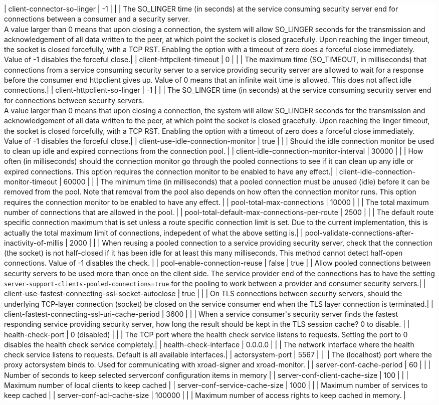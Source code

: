 | client-connector-so-linger                       | -1                                         |   |   | The SO_LINGER time (in seconds) at the service consuming security server end for connections between a consumer and a security server.<br>A value larger than 0 means that upon closing a connection, the system will allow SO_LINGER seconds for the transmission and acknowledgement of all data written to the peer, at which point the socket is closed gracefully. Upon reaching the linger timeout, the socket is closed forcefully, with a TCP RST. Enabling the option with a timeout of zero does a forceful close immediately.<br>Value of -1 disables the forceful close.|
| client-httpclient-timeout                        | 0                                          |   |   | The maximum time (SO_TIMEOUT, in milliseconds) that connections from a service consuming security server to a service providing security server are allowed to wait for a response before the consumer end httpclient gives up. Value of 0 means that an infinite wait time is allowed. This does not affect idle connections.|
| client-httpclient-so-linger                      | -1                                         |   |   | The SO_LINGER time (in seconds) at the service consuming security server end for connections between security servers.<br>A value larger than 0 means that upon closing a connection, the system will allow SO_LINGER seconds for the transmission and acknowledgement of all data written to the peer, at which point the socket is closed gracefully. Upon reaching the linger timeout, the socket is closed forcefully, with a TCP RST. Enabling the option with a timeout of zero does a forceful close immediately.<br>Value of -1 disables the forceful close.|
| client-use-idle-connection-monitor               | true                                       |   |   | Should the idle connection monitor be used to clean up idle and expired connections from the connection pool. |
| client-idle-connection-monitor-interval          | 30000                                      |   |   | How often (in milliseconds) should the connection monitor go through the pooled connections to see if it can clean up any idle or expired connections. This option requires the connection monitor to be enabled to have any effect.|
| client-idle-connection-monitor-timeout           | 60000                                      |   |   | The minimum time (in milliseconds) that a pooled connection must be unused (idle) before it can be removed from the pool. Note that removal from the pool also depends on how often the connection monitor runs. This option requires the connection monitor to be enabled to have any effect. |
| pool-total-max-connections                       | 10000                                      |   |   | The total maximum number of connections that are allowed in the pool. |
| pool-total-default-max-connections-per-route     | 2500                                       |   |   | The default route specific connection maximum that is set unless a route specific connection limit is set. Due to the current implementation, this is actually the total maximum limit of connections, indepedent of what the above setting is.|
| pool-validate-connections-after-inactivity-of-millis | 2000                                   |   |   | When reusing a pooled connection to a service providing security server, check that the connection (the socket) is not half-closed if it has been idle for at least this many milliseconds. This method cannot detect half-open connections. Value of -1 disables the check. |
| pool-enable-connection-reuse                     | false                                      | true |   | Allow pooled connections between security servers to be used more than once on the client side. The service provider end of the connections has to have the setting `server-support-clients-pooled-connections=true` for the pooling to work between a provider and consumer security servers.|
| client-use-fastest-connecting-ssl-socket-autoclose | true                                     |   |   | On TLS connections between security servers, should the underlying TCP-layer connection (socket) be closed on the service consumer end when the TLS layer connection is terminated.|
| client-fastest-connecting-ssl-uri-cache-period      | 3600                                    |   |   | When a service consumer's security server finds the fastest responding service providing security server, how long the result should be kept in the TLS session cache? 0 to disable. |
| health-check-port                                | 0 (disabled)                               |   |   | The TCP port where the health check service listens to requests. Setting the port to 0 disables the health check service completely.|
| health-check-interface                           | 0.0.0.0                                    |   |   | The network interface where the health check service listens to requests. Default is all available interfaces.|
| actorsystem-port                                 | 5567                                       |   |   | The (localhost) port where the proxy actorsystem binds to. Used for communicating with xroad-signer and xroad-monitor. |
| server-conf-cache-period                         | 60                                         |   |   | Number of seconds to keep selected serverconf configuration items in memory |
| server-conf-client-cache-size                    | 100                                        |   |   | Maximum number of local clients to keep cached |
| server-conf-service-cache-size                   | 1000                                       |   |   | Maximum number of services to keep cached |
| server-conf-acl-cache-size                       | 100000                                     |   |   | Maximum number of access rights to keep cached in memory. |